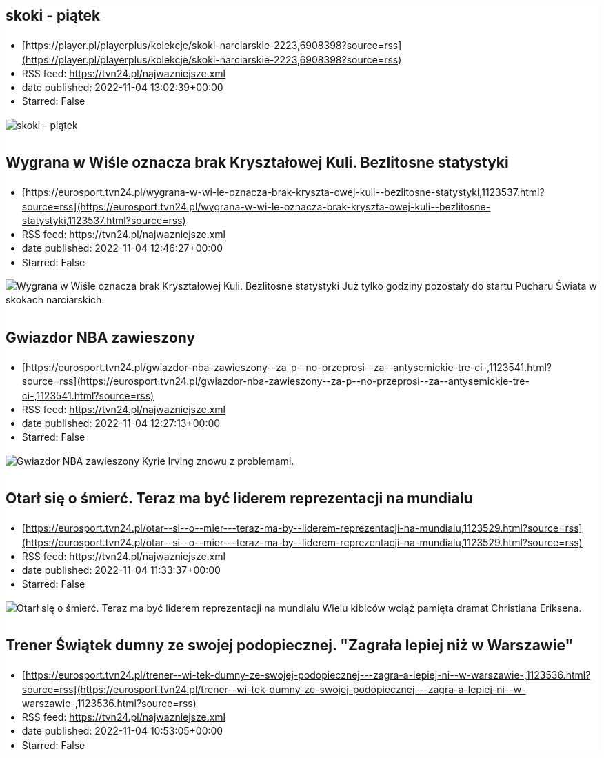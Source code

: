 ## skoki - piątek
 - [https://player.pl/playerplus/kolekcje/skoki-narciarskie-2223,6908398?source=rss](https://player.pl/playerplus/kolekcje/skoki-narciarskie-2223,6908398?source=rss)
 - RSS feed: https://tvn24.pl/najwazniejsze.xml
 - date published: 2022-11-04 13:02:39+00:00
 - Starred: False

<img alt="skoki - piątek " src="https://tvn24.pl/najnowsze/article6193756.ece/alternates/LANDSCAPE_1280" />

## Wygrana w Wiśle oznacza brak Kryształowej Kuli. Bezlitosne statystyki
 - [https://eurosport.tvn24.pl/wygrana-w-wi-le-oznacza-brak-kryszta-owej-kuli--bezlitosne-statystyki,1123537.html?source=rss](https://eurosport.tvn24.pl/wygrana-w-wi-le-oznacza-brak-kryszta-owej-kuli--bezlitosne-statystyki,1123537.html?source=rss)
 - RSS feed: https://tvn24.pl/najwazniejsze.xml
 - date published: 2022-11-04 12:46:27+00:00
 - Starred: False

<img alt="Wygrana w Wiśle oznacza brak Kryształowej Kuli. Bezlitosne statystyki" src="https://tvn24.pl/najnowsze/cdn-zdjecie-0rx573-jan-hoerl-to-zwyciezca-ostatnich-zawodow-ps-w-wisle/alternates/LANDSCAPE_1280" />
    Już tylko godziny pozostały do startu Pucharu Świata w skokach narciarskich.

## Gwiazdor NBA zawieszony
 - [https://eurosport.tvn24.pl/gwiazdor-nba-zawieszony--za-p--no-przeprosi--za--antysemickie-tre-ci-,1123541.html?source=rss](https://eurosport.tvn24.pl/gwiazdor-nba-zawieszony--za-p--no-przeprosi--za--antysemickie-tre-ci-,1123541.html?source=rss)
 - RSS feed: https://tvn24.pl/najwazniejsze.xml
 - date published: 2022-11-04 12:27:13+00:00
 - Starred: False

<img alt="Gwiazdor NBA zawieszony" src="https://tvn24.pl/najnowsze/cdn-zdjecie-zmpk7u-irving-odpocznie-od-koszykowki/alternates/LANDSCAPE_1280" />
    Kyrie Irving znowu z problemami.

## Otarł się o śmierć. Teraz ma być liderem reprezentacji na mundialu
 - [https://eurosport.tvn24.pl/otar--si--o--mier---teraz-ma-by--liderem-reprezentacji-na-mundialu,1123529.html?source=rss](https://eurosport.tvn24.pl/otar--si--o--mier---teraz-ma-by--liderem-reprezentacji-na-mundialu,1123529.html?source=rss)
 - RSS feed: https://tvn24.pl/najwazniejsze.xml
 - date published: 2022-11-04 11:33:37+00:00
 - Starred: False

<img alt="Otarł się o śmierć. Teraz ma być liderem reprezentacji na mundialu" src="https://tvn24.pl/najnowsze/cdn-zdjecie-gwcqp1-christian-eriksen-jest-gwiazda-reprezentacji-danii/alternates/LANDSCAPE_1280" />
    Wielu kibiców wciąż pamięta dramat Christiana Eriksena.

## Trener Świątek dumny ze swojej podopiecznej. "Zagrała lepiej niż w Warszawie"
 - [https://eurosport.tvn24.pl/trener--wi-tek-dumny-ze-swojej-podopiecznej---zagra-a-lepiej-ni--w-warszawie-,1123536.html?source=rss](https://eurosport.tvn24.pl/trener--wi-tek-dumny-ze-swojej-podopiecznej---zagra-a-lepiej-ni--w-warszawie-,1123536.html?source=rss)
 - RSS feed: https://tvn24.pl/najwazniejsze.xml
 - date published: 2022-11-04 10:53:05+00:00
 - Starred: False
